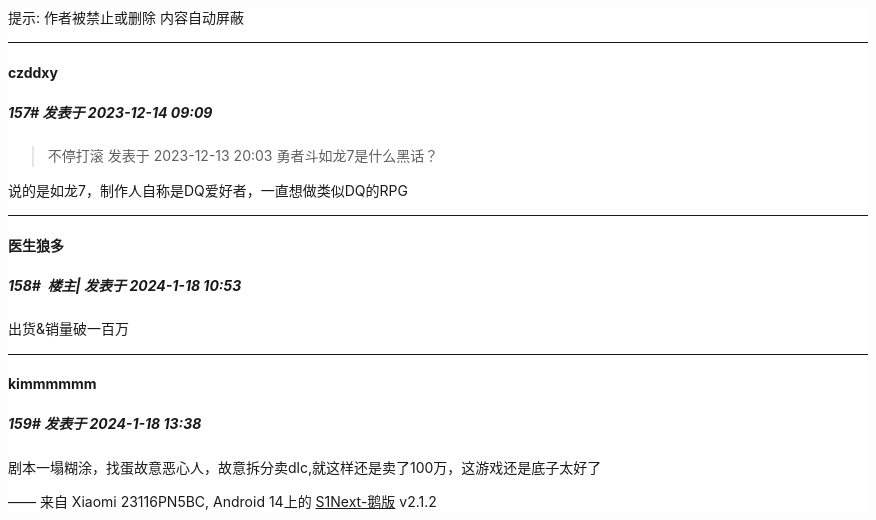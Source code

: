 提示: 作者被禁止或删除 内容自动屏蔽

*****

####  czddxy  
##### 157#       发表于 2023-12-14 09:09

<blockquote>不停打滚 发表于 2023-12-13 20:03
勇者斗如龙7是什么黑话？</blockquote>
说的是如龙7，制作人自称是DQ爱好者，一直想做类似DQ的RPG

*****

####  医生狼多  
##### 158#         楼主| 发表于 2024-1-18 10:53

出货&amp;销量破一百万


*****

####  kimmmmmm  
##### 159#       发表于 2024-1-18 13:38

剧本一塌糊涂，找蛋故意恶心人，故意拆分卖dlc,就这样还是卖了100万，这游戏还是底子太好了

—— 来自 Xiaomi 23116PN5BC, Android 14上的 [S1Next-鹅版](https://github.com/ykrank/S1-Next/releases) v2.1.2

